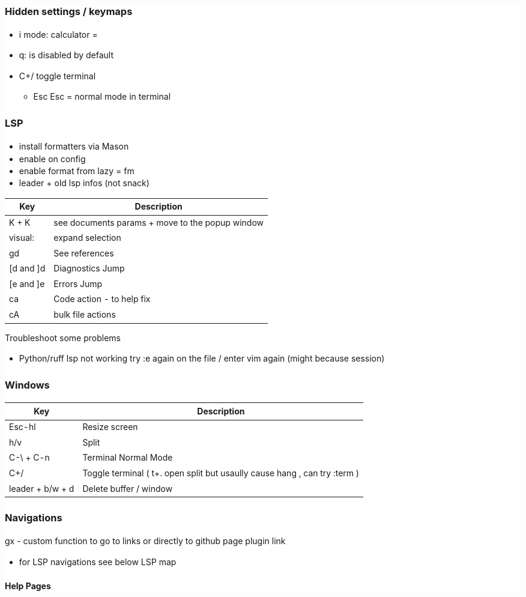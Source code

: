 ### Hidden settings / keymaps

- i mode: calculator <C-r>=
- q: is disabled by default

- C+/ toggle terminal
  - Esc Esc = normal mode in terminal

### LSP

- install formatters via Mason
- enable on config
- enable format from lazy = <leader>fm
- leader + <L> old lsp infos (not snack)

| Key              | Description                                     |
| ---------------- | ----------------------------------------------- |
| K + K            | see documents params + move to the popup window |
| visual:<C-space> | expand selection                                |
| gd               | See references                                  |
| [d and ]d        | Diagnostics Jump                                |
| [e and ]e        | Errors Jump                                     |
| <leader>ca       | Code action - to help fix                       |
| <leader>cA       | bulk file actions                               |

Troubleshoot some problems

- Python/ruff lsp not working try :e again on the file / enter vim again (might because session)

### Windows

| Key              | Description                                                                       |
| ---------------- | --------------------------------------------------------------------------------- |
| Esc-hl           | Resize screen                                                                     |
| <leader>h/v      | Split                                                                             |
| C-\ + C-n        | Terminal Normal Mode                                                              |
| C+/              | Toggle terminal ( <leader>t+. open split but usaully cause hang , can try :term ) |
| leader + b/w + d | Delete buffer / window                                                            |

### Navigations

gx - custom function to go to links or directly to github page plugin link

- for LSP navigations see below LSP map

#### Help Pages
